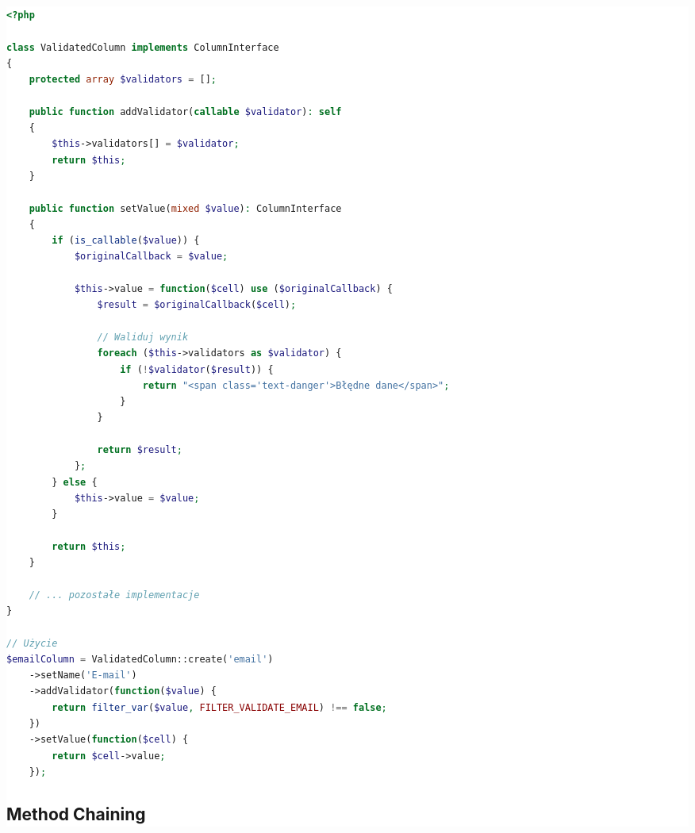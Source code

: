 ```php
<?php

class ValidatedColumn implements ColumnInterface
{
    protected array $validators = [];
    
    public function addValidator(callable $validator): self
    {
        $this->validators[] = $validator;
        return $this;
    }
    
    public function setValue(mixed $value): ColumnInterface
    {
        if (is_callable($value)) {
            $originalCallback = $value;
            
            $this->value = function($cell) use ($originalCallback) {
                $result = $originalCallback($cell);
                
                // Waliduj wynik
                foreach ($this->validators as $validator) {
                    if (!$validator($result)) {
                        return "<span class='text-danger'>Błędne dane</span>";
                    }
                }
                
                return $result;
            };
        } else {
            $this->value = $value;
        }
        
        return $this;
    }
    
    // ... pozostałe implementacje
}

// Użycie
$emailColumn = ValidatedColumn::create('email')
    ->setName('E-mail')
    ->addValidator(function($value) {
        return filter_var($value, FILTER_VALIDATE_EMAIL) !== false;
    })
    ->setValue(function($cell) {
        return $cell->value;
    });
```

## Method Chaining
